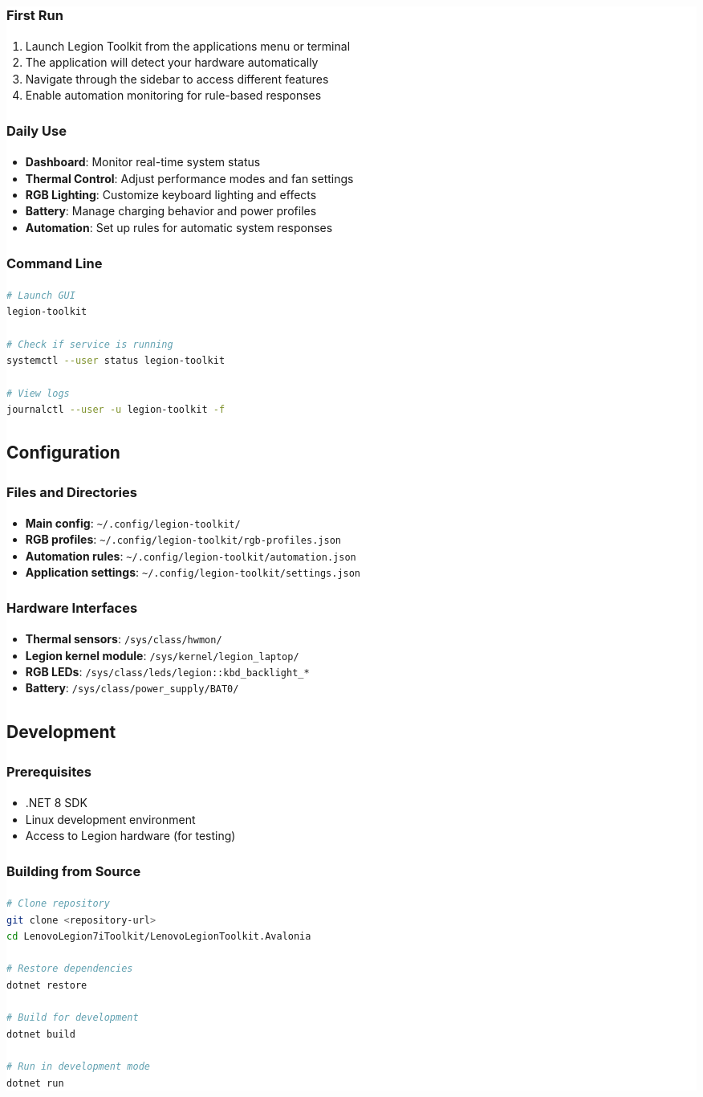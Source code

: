 ### First Run
1. Launch Legion Toolkit from the applications menu or terminal
2. The application will detect your hardware automatically
3. Navigate through the sidebar to access different features
4. Enable automation monitoring for rule-based responses

### Daily Use
- **Dashboard**: Monitor real-time system status
- **Thermal Control**: Adjust performance modes and fan settings
- **RGB Lighting**: Customize keyboard lighting and effects
- **Battery**: Manage charging behavior and power profiles
- **Automation**: Set up rules for automatic system responses

### Command Line
```bash
# Launch GUI
legion-toolkit

# Check if service is running
systemctl --user status legion-toolkit

# View logs
journalctl --user -u legion-toolkit -f
```

## Configuration

### Files and Directories
- **Main config**: `~/.config/legion-toolkit/`
- **RGB profiles**: `~/.config/legion-toolkit/rgb-profiles.json`
- **Automation rules**: `~/.config/legion-toolkit/automation.json`
- **Application settings**: `~/.config/legion-toolkit/settings.json`

### Hardware Interfaces
- **Thermal sensors**: `/sys/class/hwmon/`
- **Legion kernel module**: `/sys/kernel/legion_laptop/`
- **RGB LEDs**: `/sys/class/leds/legion::kbd_backlight_*`
- **Battery**: `/sys/class/power_supply/BAT0/`

## Development

### Prerequisites
- .NET 8 SDK
- Linux development environment
- Access to Legion hardware (for testing)

### Building from Source
```bash
# Clone repository
git clone <repository-url>
cd LenovoLegion7iToolkit/LenovoLegionToolkit.Avalonia

# Restore dependencies
dotnet restore

# Build for development
dotnet build

# Run in development mode
dotnet run

```